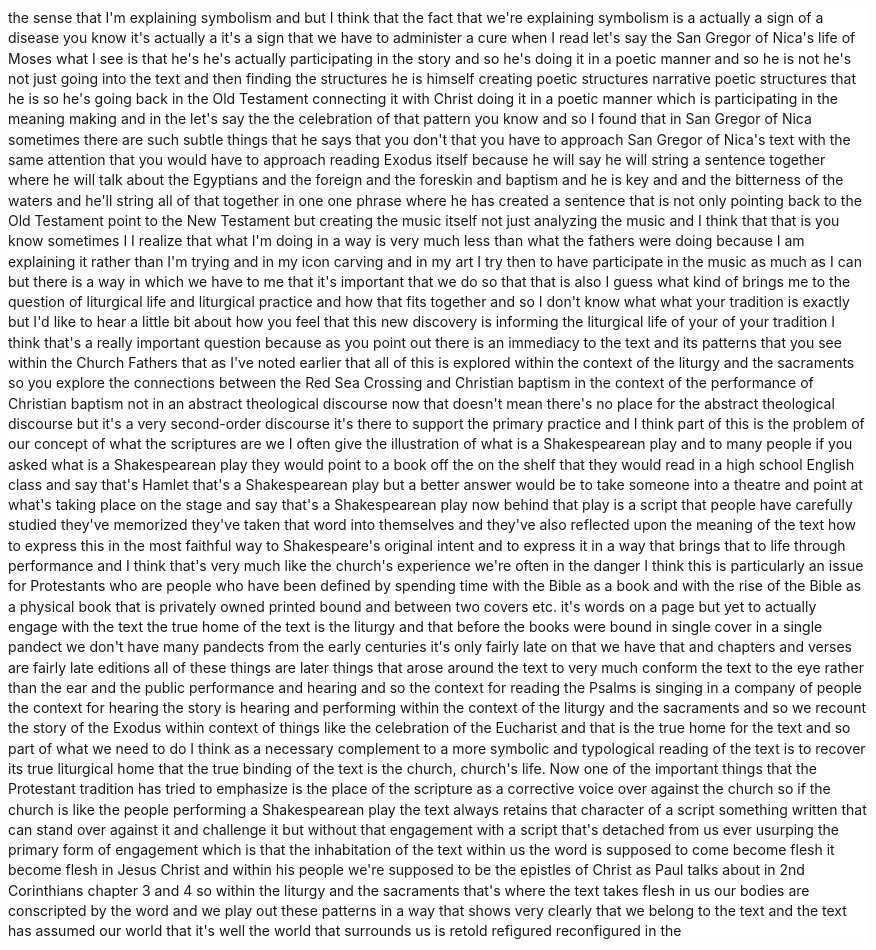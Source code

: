 the sense that I'm explaining symbolism and but I think that the fact that we're explaining symbolism is a actually a sign of a disease you know it's actually a it's a sign that we have to administer a cure when I read let's say the San Gregor of Nica's life of Moses what I see is that he's he's actually participating in the story and so he's doing it in a poetic manner and so he is not he's not just going into the text and then finding the structures he is himself creating poetic structures narrative poetic structures that he is so he's going back in the Old Testament connecting it with Christ doing it in a poetic manner which is participating in the meaning making and in the let's say the the celebration of that pattern you know and so I found that in San Gregor of Nica sometimes there are such subtle things that he says that you don't that you have to approach San Gregor of Nica's text with the same attention that you would have to approach reading Exodus itself because he will say he will string a sentence together where he will talk about the Egyptians and the foreign and the foreskin and baptism and he is key and and the bitterness of the waters and he'll string all of that together in one one phrase where he has created a sentence that is not only pointing back to the Old Testament point to the New Testament but creating the music itself not just analyzing the music and I think that that is you know sometimes I I realize that what I'm doing in a way is very much less than what the fathers were doing because I am explaining it rather than I'm trying and in my icon carving and in my art I try then to have participate in the music as much as I can but there is a way in which we have to me that it's important that we do so that that is also I guess what kind of brings me to the question of liturgical life and liturgical practice and how that fits together and so I don't know what what your tradition is exactly but I'd like to hear a little bit about how you feel that this new discovery is informing the liturgical life of your of your tradition I think that's a really important question because as you point out there is an immediacy to the text and its patterns that you see within the Church Fathers that as I've noted earlier that all of this is explored within the context of the liturgy and the sacraments so you explore the connections between the Red Sea Crossing and Christian baptism in the context of the performance of Christian baptism not in an abstract theological discourse now that doesn't mean there's no place for the abstract theological discourse but it's a very second-order discourse it's there to support the primary practice and I think part of this is the problem of our concept of what the scriptures are we I often give the illustration of what is a Shakespearean play and to many people if you asked what is a Shakespearean play they would point to a book off the on the shelf that they would read in a high school English class and say that's Hamlet that's a Shakespearean play but a better answer would be to take someone into a theatre and point at what's taking place on the stage and say that's a Shakespearean play now behind that play is a script that people have carefully studied they've memorized they've taken that word into themselves and they've also reflected upon the meaning of the text how to express this in the most faithful way to Shakespeare's original intent and to express it in a way that brings that to life through performance and I think that's very much like the church's experience we're often in the danger I think this is particularly an issue for Protestants who are people who have been defined by spending time with the Bible as a book and with the rise of the Bible as a physical book that is privately owned printed bound and between two covers etc. it's words on a page but yet to actually engage with the text the true home of the text is the liturgy and that before the books were bound in single cover in a single pandect we don't have many pandects from the early centuries it's only fairly late on that we have that and chapters and verses are fairly late editions all of these things are later things that arose around the text to very much conform the text to the eye rather than the ear and the public performance and hearing and so the context for reading the Psalms is singing in a company of people the context for hearing the story is hearing and performing within the context of the liturgy and the sacraments and so we recount the story of the Exodus within context of things like the celebration of the Eucharist and that is the true home for the text and so part of what we need to do I think as a necessary complement to a more symbolic and typological reading of the text is to recover its true liturgical home that the true binding of the text is the church, church's life. Now one of the important things that the Protestant tradition has tried to emphasize is the place of the scripture as a corrective voice over against the church so if the church is like the people performing a Shakespearean play the text always retains that character of a script something written that can stand over against it and challenge it but without that engagement with a script that's detached from us ever usurping the primary form of engagement which is that the inhabitation of the text within us the word is supposed to come become flesh it become flesh in Jesus Christ and within his people we're supposed to be the epistles of Christ as Paul talks about in 2nd Corinthians chapter 3 and 4 so within the liturgy and the sacraments that's where the text takes flesh in us our bodies are conscripted by the word and we play out these patterns in a way that shows very clearly that we belong to the text and the text has assumed our world that it's well the world that surrounds us is retold refigured reconfigured in the